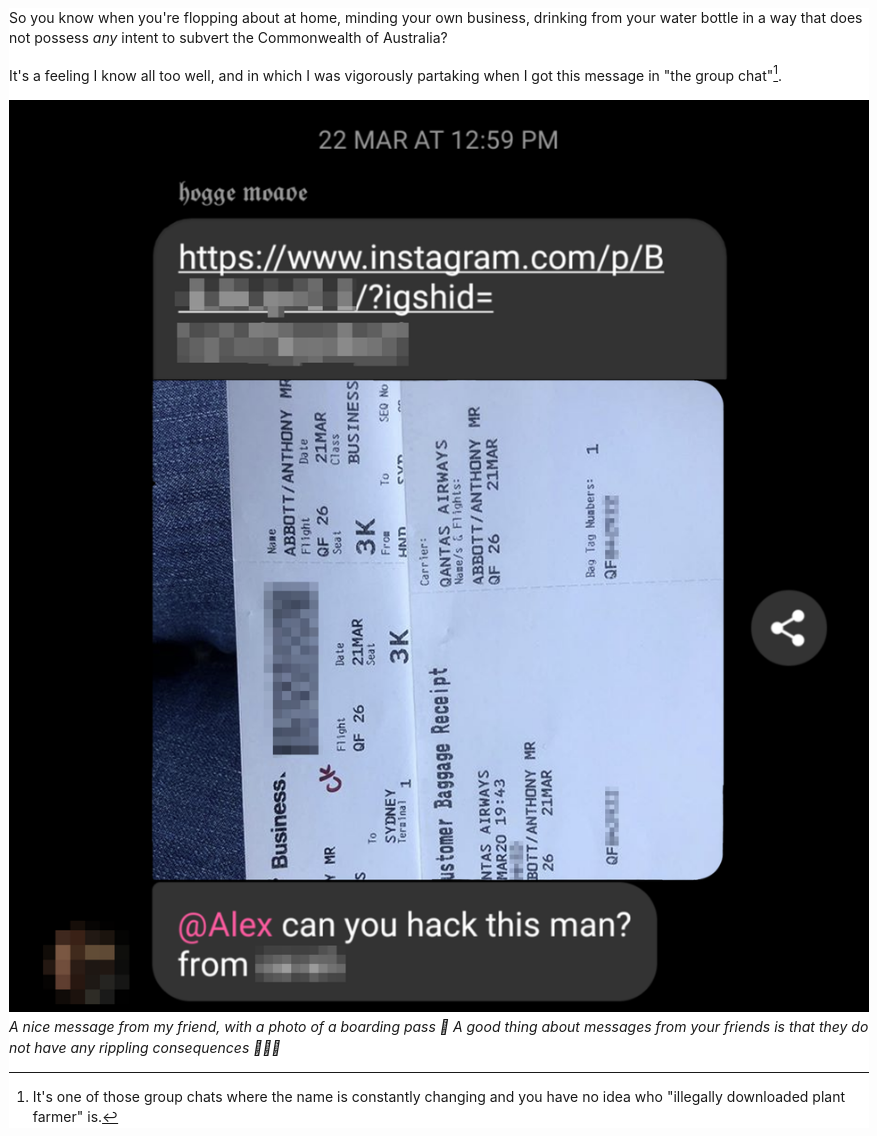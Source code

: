 So you know when you're flopping about at home, minding your own business, drinking from your water bottle in a way that does not possess _any_ intent to subvert the Commonwealth of Australia?

It's a feeling I know all too well, and in which I was vigorously partaking when I got this message in "the group chat"[^groupchat].

![Can you hack this man?|medium](/img/sunburnt-country/groupchat.png)
*A nice message from my friend, with a photo of a boarding pass 🙂 A good thing about messages from your friends is that they do not have any rippling consequences 🙂🙂🙂*


[^groupchat]: It's one of those group chats where the name is constantly changing and you have no idea who "illegally downloaded plant farmer" is.
[^kevin07]: Except Kevin Rudd, but that was _one time_ and we were kinda going through some stuff.
[^instagram]: A lot of people don't know that Instagram is actually short for Instantaneous Grammarphone, because it isn't true.
[^hoggemoade]: As for my friend's nickname being "𝖍𝖔𝖌𝖌𝖊 𝖒𝖔𝖆𝖉𝖊", I will not be providing context at this time.
[^onbehalf]: On behalf of _another_ friend, my many friends a consequence of my outstanding patriotic efforts towards continuing to avoid subversion of the Commonwealth of Australia.
[^nocrime]: To be clear, I didn't want to go do some fun casual identity fraud, I just wanted to know if he _had_ posted something secret, since uh, someone should probably do something about that if it were true (I insist, as they drag me away). 
[^lastname]: The last name is printed on the baggage receipt, too. So even if I didn't know who posted the picture, everything you need to manage the booking is right there on the baggage receipt in a neat little package.
[^name]: Which was actually "Anthony Abbott" #exposed
[^holt]: Harold Holt was another former Prime Minster and we... lost him? He disappeared while going for a swim one morning. This is not a joke. We named [Harold Holt Memorial Swim Centre](https://en.wikipedia.org/wiki/Harold_Holt_Memorial_Swimming_Centre)after him. I repeat, this is _not_ a joke.
[^brain]: after years of practice, i now think entirely in lowercase
[^calculations]: I've always wanted to say that.
[^noplan]: I'm not really sure what my plan was. If I had done a crime, what was I gonna do, not report the passport number being publicly available?
[^underconstruction]: Tony Abbott's personal assistant later told me that the form was broken because the website was in the middle of some construction/upgrading.
[^prize]: Or it _was_, at least. It's something else now, since otherwise it wouldn't be a surprise 👀
[^qantasemail]: One way to fix this problem would be to stop including the passenger's PNR, passport number, or PNR remarks in the HTTP server's response for "tripflow.redirect.html". I'm also planning on publishing a blog post on a personal website describing this issue. If Qantas would prefer that I do not publicly disclose this issue until the issue has been fixed, just let me know. I'm happy to help any way I can, let me know if there's any more information I can provide. This issue relates to ASD Assist issue OPS-69067 (author's note: SO CLOSE) with the Australian Signals Directorate.
[^spam]: They kept not replying to me, which turned out to be because my emails were getting sent to Junk, presumably because of the illicit hacker keywords contained within.
[^magicwords]: These were the magic words my journalist friend told me, for which I will be forever grateful, and keep close to my heart.
[^airline]: Depending on the airline.
[^recording]: I didn't record our call, I only took notes, so this isn't a quote, oops. I might have written it down wrong, so nothing in this section has any journalistic integrity, oops again. 
[^himum]: hi mum
[^spoon]: "Nobody gives the baby a knife. You give them a spoon" - Mum, when I showed her this.
[^mum]: But like, I didn't call _him_ "Mum", that would be weird, in startling contrast to the rest of this story.
[^dummy]: There are many, _many_ blog posts out there roasting Tony Abbott, if that's what you're looking for.
[^understanding]: Which was a big misunderstanding, because I stress once again that I did not subvert any Commonwealths of anything, no matter who's askin'
[^notthat]: Crimes that I once again stress I have not done.
[^noflyzone]: But not actually fly on it without the physical passport.